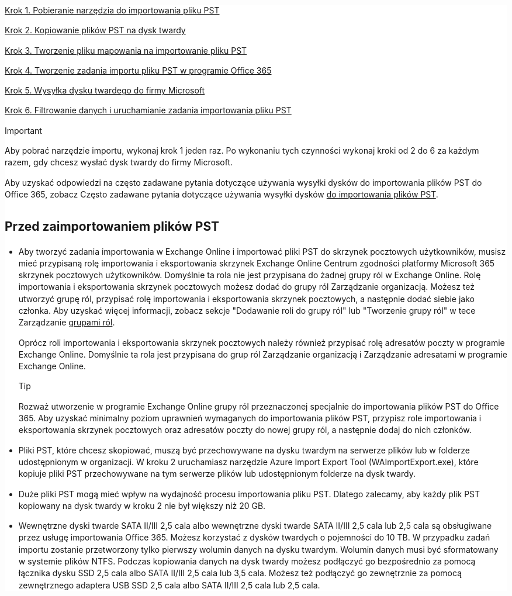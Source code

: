 [Krok 1. Pobieranie narzędzia do importowania pliku PST](#step-1-download-the-pst-import-tool)

[Krok 2. Kopiowanie plików PST na dysk twardy](#step-2-copy-the-pst-files-to-the-hard-drive)

[Krok 3. Tworzenie pliku mapowania na importowanie pliku PST](#step-3-create-the-pst-import-mapping-file)

[Krok 4. Tworzenie zadania importu pliku PST w programie Office 365](#step-4-create-a-pst-import-job-in-office-365)

[Krok 5. Wysyłka dysku twardego do firmy Microsoft](#step-5-ship-the-hard-drive-to-microsoft)

[Krok 6. Filtrowanie danych i uruchamianie zadania importowania pliku PST](#step-6-filter-data-and-start-the-pst-import-job)
  
> [!IMPORTANT]
> Aby pobrać narzędzie importu, wykonaj krok 1 jeden raz. Po wykonaniu tych czynności wykonaj kroki od 2 do 6 za każdym razem, gdy chcesz wysłać dysk twardy do firmy Microsoft. 
  
Aby uzyskać odpowiedzi na często zadawane pytania dotyczące używania wysyłki dysków do importowania plików PST do Office 365, zobacz Często zadawane pytania dotyczące używania wysyłki dysków [do importowania plików PST](./faqimporting-pst-files-to-office-365.yml#using-drive-shipping-to-import-pst-files). 
  
## <a name="before-you-import-pst-files"></a>Przed zaimportowaniem plików PST

- Aby tworzyć zadania importowania w Exchange Online i importować pliki PST do skrzynek pocztowych użytkowników, musisz mieć przypisaną rolę importowania i eksportowania skrzynek Exchange Online Centrum zgodności platformy Microsoft 365 skrzynek pocztowych użytkowników. Domyślnie ta rola nie jest przypisana do żadnej grupy ról w Exchange Online. Rolę importowania i eksportowania skrzynek pocztowych możesz dodać do grupy ról Zarządzanie organizacją. Możesz też utworzyć grupę ról, przypisać rolę importowania i eksportowania skrzynek pocztowych, a następnie dodać siebie jako członka. Aby uzyskać więcej informacji, zobacz sekcje "Dodawanie roli do grupy ról" lub "Tworzenie grupy ról" w tece Zarządzanie [grupami ról](/Exchange/permissions-exo/role-groups).

    Oprócz roli importowania i eksportowania skrzynek pocztowych należy również przypisać rolę adresatów poczty w programie Exchange Online. Domyślnie ta rola jest przypisana do grup ról Zarządzanie organizacją i Zarządzanie adresatami w programie Exchange Online.

    > [!TIP]
    > Rozważ utworzenie w programie Exchange Online grupy ról przeznaczonej specjalnie do importowania plików PST do Office 365. Aby uzyskać minimalny poziom uprawnień wymaganych do importowania plików PST, przypisz role importowania i eksportowania skrzynek pocztowych oraz adresatów poczty do nowej grupy ról, a następnie dodaj do nich członków.
  
- Pliki PST, które chcesz skopiować, muszą być przechowywane na dysku twardym na serwerze plików lub w folderze udostępnionym w organizacji. W kroku 2 uruchamiasz narzędzie Azure Import Export Tool (WAImportExport.exe), które kopiuje pliki PST przechowywane na tym serwerze plików lub udostępnionym folderze na dysk twardy.

- Duże pliki PST mogą mieć wpływ na wydajność procesu importowania pliku PST. Dlatego zalecamy, aby każdy plik PST kopiowany na dysk twardy w kroku 2 nie był większy niż 20 GB.

- Wewnętrzne dyski twarde SATA II/III 2,5 cala albo wewnętrzne dyski twarde SATA II/III 2,5 cala lub 2,5 cala są obsługiwane przez usługę importowania Office 365. Możesz korzystać z dysków twardych o pojemności do 10 TB. W przypadku zadań importu zostanie przetworzony tylko pierwszy wolumin danych na dysku twardym. Wolumin danych musi być sformatowany w systemie plików NTFS. Podczas kopiowania danych na dysk twardy możesz podłączyć go bezpośrednio za pomocą łącznika dysku SSD 2,5 cala albo SATA II/III 2,5 cala lub 3,5 cala. Możesz też podłączyć go zewnętrznie za pomocą zewnętrznego adaptera USB SSD 2,5 cala albo SATA II/III 2,5 cala lub 2,5 cala.
    